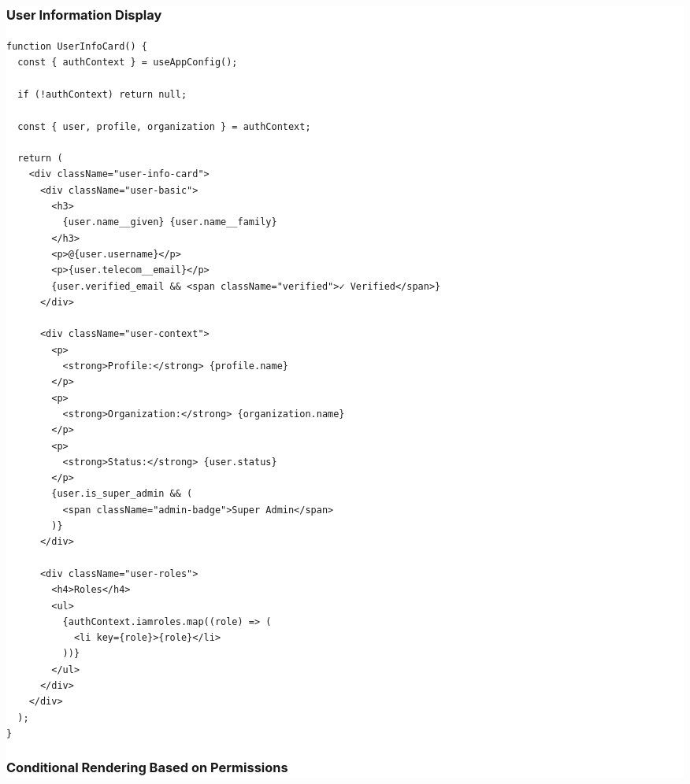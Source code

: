 ### User Information Display

```tsx
function UserInfoCard() {
  const { authContext } = useAppConfig();

  if (!authContext) return null;

  const { user, profile, organization } = authContext;

  return (
    <div className="user-info-card">
      <div className="user-basic">
        <h3>
          {user.name__given} {user.name__family}
        </h3>
        <p>@{user.username}</p>
        <p>{user.telecom__email}</p>
        {user.verified_email && <span className="verified">✓ Verified</span>}
      </div>

      <div className="user-context">
        <p>
          <strong>Profile:</strong> {profile.name}
        </p>
        <p>
          <strong>Organization:</strong> {organization.name}
        </p>
        <p>
          <strong>Status:</strong> {user.status}
        </p>
        {user.is_super_admin && (
          <span className="admin-badge">Super Admin</span>
        )}
      </div>

      <div className="user-roles">
        <h4>Roles</h4>
        <ul>
          {authContext.iamroles.map((role) => (
            <li key={role}>{role}</li>
          ))}
        </ul>
      </div>
    </div>
  );
}
```

### Conditional Rendering Based on Permissions
